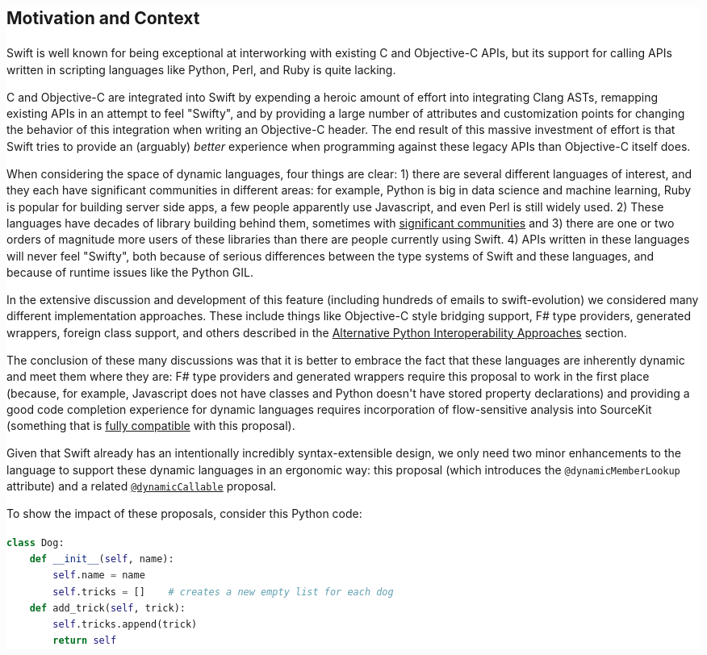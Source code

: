 ## Motivation and Context

Swift is well known for being exceptional at interworking with existing C and Objective-C
APIs, but its support for calling APIs written in scripting languages like Python, Perl, and Ruby
is quite lacking.

C and Objective-C are integrated into Swift by expending a heroic amount of effort into
integrating Clang ASTs, remapping existing APIs in an attempt to feel "Swifty", and by
providing a large number of attributes and customization points for changing the behavior
of this integration when writing an Objective-C header. The end result of this massive
investment of effort is that Swift tries to provide an (arguably) *better* experience when
programming against these legacy APIs than Objective-C itself does.

When considering the space of dynamic languages, four things are clear: 1) there are several
different languages of interest, and they each have significant communities in different areas:
for example, Python is big in data science and machine learning, Ruby is popular for building
server side apps, a few people apparently use Javascript, and even Perl is still widely used.
2) These languages have decades of library building behind them, sometimes with [significant
communities](https://pandas.pydata.org) and 3) there are one or two orders of magnitude
more users of these libraries than there are people currently using Swift. 4) APIs written in
these languages will never feel "Swifty", both because of serious differences between the
type systems of Swift and these languages, and because of runtime issues like the Python
GIL.

In the extensive discussion and development of this feature (including hundreds of emails to
swift-evolution) we considered many different implementation approaches.  These include
things like Objective-C style bridging support, F# type providers, generated wrappers, foreign
class support, and others described in the [Alternative Python Interoperability
Approaches](#alternative-python-interoperability-approaches) section.

The conclusion of these many discussions was that it is better to embrace the fact
that these languages are inherently dynamic and meet them where they are: F# type providers
and generated wrappers require this proposal to work in the first place (because, for example,
Javascript does not have classes and Python doesn't have stored property declarations) and
providing a good code completion experience for dynamic languages requires incorporation
of flow-sensitive analysis into SourceKit (something that is [fully compatible](#future-directions-python-code-completion)
with this proposal).

Given that Swift already has an intentionally incredibly syntax-extensible design, we only need
two minor enhancements to the language to support these dynamic languages in an
ergonomic way: this proposal (which introduces the `@dynamicMemberLookup` attribute) and a
related
[`@dynamicCallable`](https://gist.github.com/lattner/a6257f425f55fe39fd6ac7a2354d693d)
proposal.

To show the impact of these proposals, consider this Python code:

```Python
class Dog:
    def __init__(self, name):
        self.name = name
        self.tricks = []    # creates a new empty list for each dog
    def add_trick(self, trick):
        self.tricks.append(trick)
        return self
```
